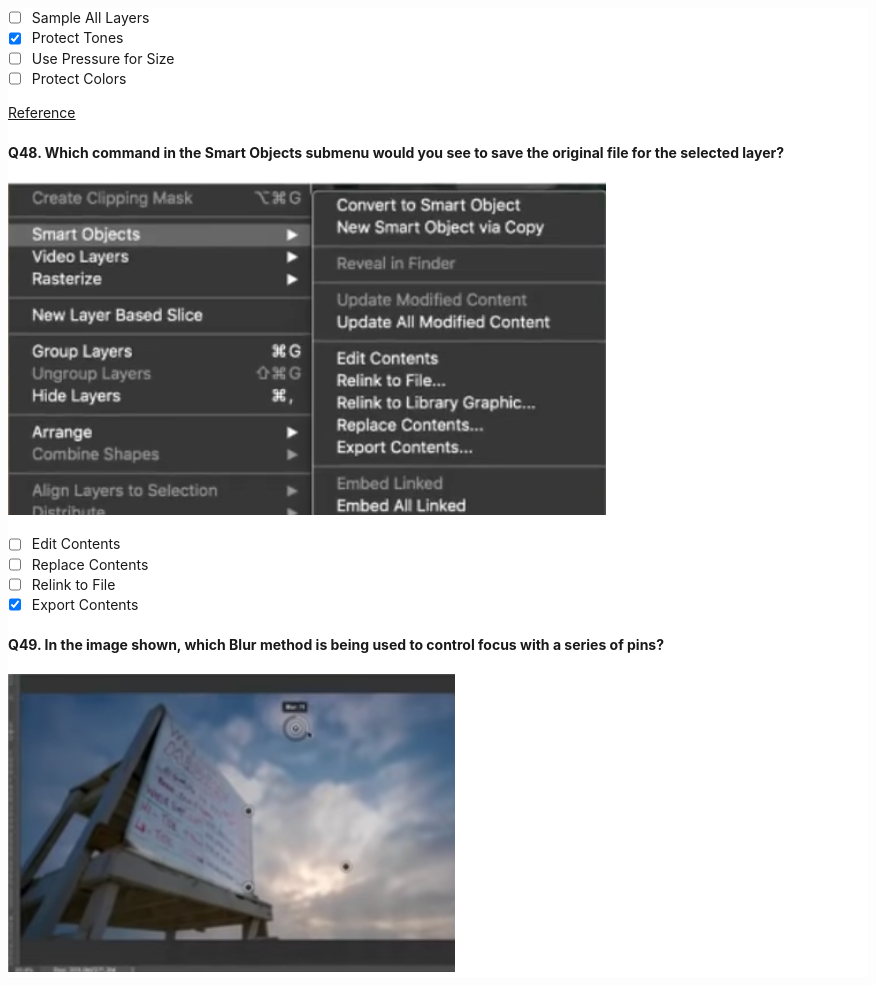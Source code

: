 - [ ] Sample All Layers
- [x] Protect Tones
- [ ] Use Pressure for Size
- [ ] Protect Colors

[Reference](https://helpx.adobe.com/photoshop/using/dodge-burn-image-areas.html)

#### Q48. Which command in the **Smart Objects** submenu would you see to save the original file for the selected layer?

![Which command in the Smart Objects submenu would you see to save the original file for the selected layer?](images/002.png?raw=true)

- [ ] Edit Contents
- [ ] Replace Contents
- [ ] Relink to File
- [x] Export Contents

#### Q49. In the image shown, which Blur method is being used to control focus with a series of pins?

![In the image shown, which Blur method is being used to control focus with a series of pins?](images/003.png?raw=true)
